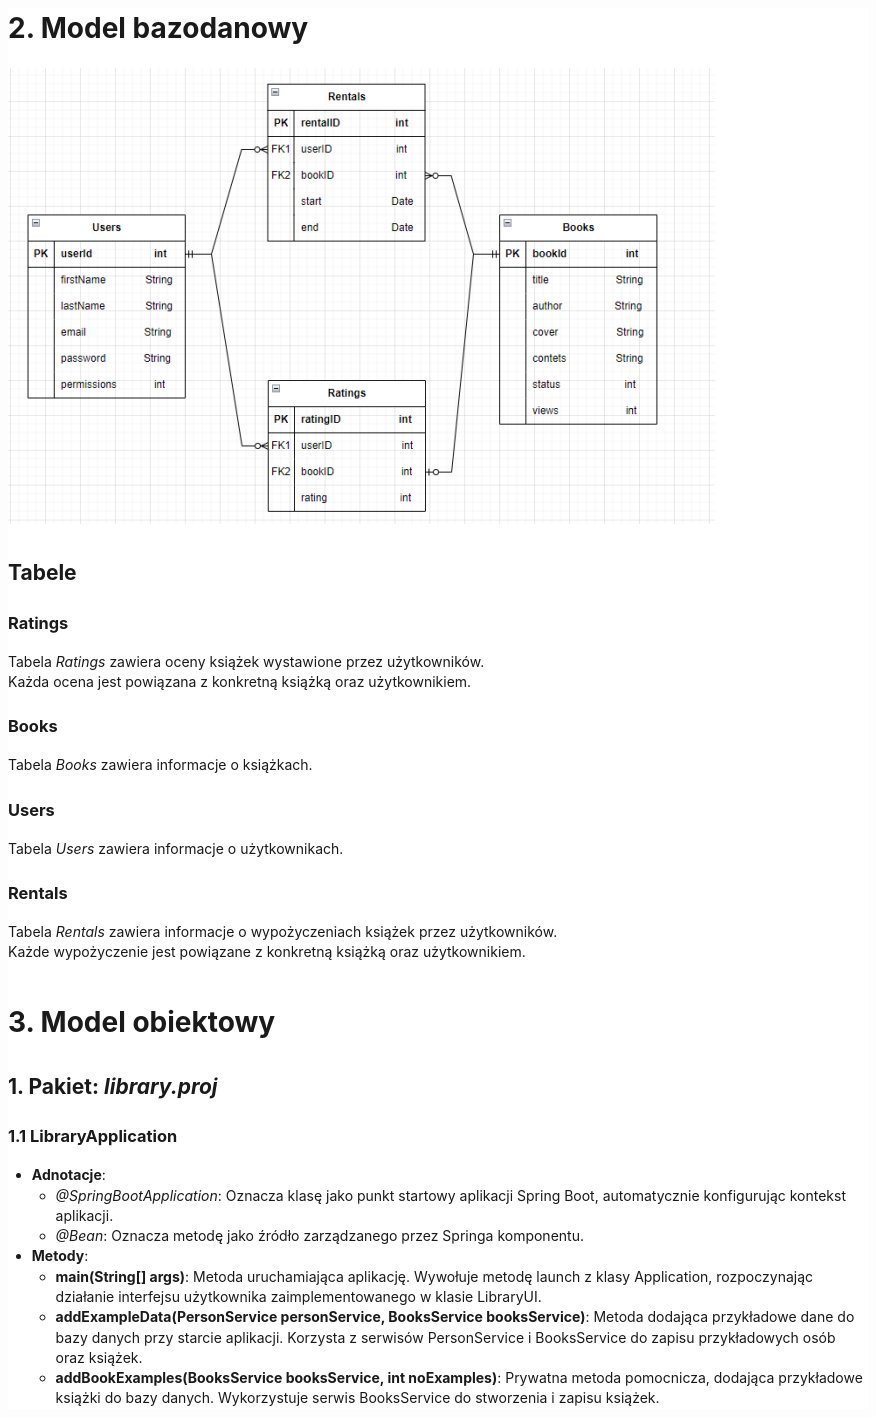 # 2. Model bazodanowy
![Model bazodanowy](schemat%20bazy.png)

## Tabele
### Ratings
Tabela *Ratings* zawiera oceny książek wystawione przez użytkowników.\
Każda ocena jest powiązana z konkretną książką oraz użytkownikiem.

### Books
Tabela *Books* zawiera informacje o książkach.

### Users
Tabela *Users* zawiera informacje o użytkownikach.

### Rentals
Tabela *Rentals* zawiera informacje o wypożyczeniach książek przez użytkowników.\
Każde wypożyczenie jest powiązane z konkretną książką oraz użytkownikiem.

# 3. Model obiektowy
## 1.  Pakiet: *library.proj*
### 1.1 LibraryApplication
- **Adnotacje**:
  - *@SpringBootApplication*: Oznacza klasę jako punkt startowy aplikacji Spring Boot, automatycznie konfigurując kontekst aplikacji.
  - *@Bean*: Oznacza metodę jako źródło zarządzanego przez Springa komponentu.
- **Metody**:
  - **main(String[] args)**: Metoda uruchamiająca aplikację. Wywołuje metodę launch z klasy Application, rozpoczynając działanie interfejsu użytkownika zaimplementowanego w klasie LibraryUI.
  - **addExampleData(PersonService personService, BooksService booksService)**: Metoda dodająca przykładowe dane do bazy danych przy starcie aplikacji. Korzysta z serwisów PersonService i BooksService do zapisu przykładowych osób oraz książek.
  - **addBookExamples(BooksService booksService, int noExamples)**: Prywatna metoda pomocnicza, dodająca przykładowe książki do bazy danych. Wykorzystuje serwis BooksService do stworzenia i zapisu książek.